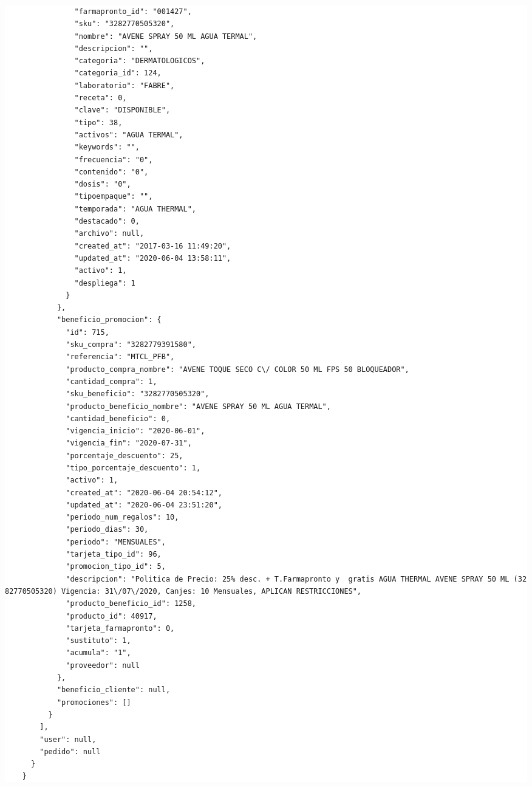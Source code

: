                     "farmapronto_id": "001427",
                    "sku": "3282770505320",
                    "nombre": "AVENE SPRAY 50 ML AGUA TERMAL",
                    "descripcion": "",
                    "categoria": "DERMATOLOGICOS",
                    "categoria_id": 124,
                    "laboratorio": "FABRE",
                    "receta": 0,
                    "clave": "DISPONIBLE",
                    "tipo": 38,
                    "activos": "AGUA TERMAL",
                    "keywords": "",
                    "frecuencia": "0",
                    "contenido": "0",
                    "dosis": "0",
                    "tipoempaque": "",
                    "temporada": "AGUA THERMAL",
                    "destacado": 0,
                    "archivo": null,
                    "created_at": "2017-03-16 11:49:20",
                    "updated_at": "2020-06-04 13:58:11",
                    "activo": 1,
                    "despliega": 1
                  }
                },
                "beneficio_promocion": {
                  "id": 715,
                  "sku_compra": "3282779391580",
                  "referencia": "MTCL_PFB",
                  "producto_compra_nombre": "AVENE TOQUE SECO C\/ COLOR 50 ML FPS 50 BLOQUEADOR",
                  "cantidad_compra": 1,
                  "sku_beneficio": "3282770505320",
                  "producto_beneficio_nombre": "AVENE SPRAY 50 ML AGUA TERMAL",
                  "cantidad_beneficio": 0,
                  "vigencia_inicio": "2020-06-01",
                  "vigencia_fin": "2020-07-31",
                  "porcentaje_descuento": 25,
                  "tipo_porcentaje_descuento": 1,
                  "activo": 1,
                  "created_at": "2020-06-04 20:54:12",
                  "updated_at": "2020-06-04 23:51:20",
                  "periodo_num_regalos": 10,
                  "periodo_dias": 30,
                  "periodo": "MENSUALES",
                  "tarjeta_tipo_id": 96,
                  "promocion_tipo_id": 5,
                  "descripcion": "Politica de Precio: 25% desc. + T.Farmapronto y  gratis AGUA THERMAL AVENE SPRAY 50 ML (3282770505320) Vigencia: 31\/07\/2020, Canjes: 10 Mensuales, APLICAN RESTRICCIONES",
                  "producto_beneficio_id": 1258,
                  "producto_id": 40917,
                  "tarjeta_farmapronto": 0,
                  "sustituto": 1,
                  "acumula": "1",
                  "proveedor": null
                },
                "beneficio_cliente": null,
                "promociones": []
              }
            ],
            "user": null,
            "pedido": null
          }
        }